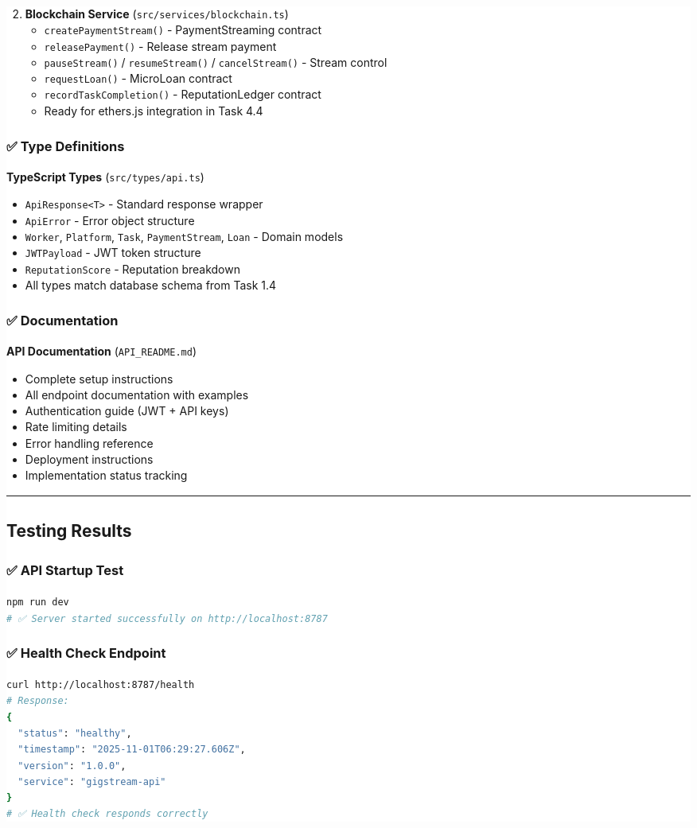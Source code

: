 2. **Blockchain Service** (`src/services/blockchain.ts`)
   - `createPaymentStream()` - PaymentStreaming contract
   - `releasePayment()` - Release stream payment
   - `pauseStream()` / `resumeStream()` / `cancelStream()` - Stream control
   - `requestLoan()` - MicroLoan contract
   - `recordTaskCompletion()` - ReputationLedger contract
   - Ready for ethers.js integration in Task 4.4

### ✅ Type Definitions

**TypeScript Types** (`src/types/api.ts`)

- `ApiResponse<T>` - Standard response wrapper
- `ApiError` - Error object structure
- `Worker`, `Platform`, `Task`, `PaymentStream`, `Loan` - Domain models
- `JWTPayload` - JWT token structure
- `ReputationScore` - Reputation breakdown
- All types match database schema from Task 1.4

### ✅ Documentation

**API Documentation** (`API_README.md`)

- Complete setup instructions
- All endpoint documentation with examples
- Authentication guide (JWT + API keys)
- Rate limiting details
- Error handling reference
- Deployment instructions
- Implementation status tracking

---

## Testing Results

### ✅ API Startup Test

```bash
npm run dev
# ✅ Server started successfully on http://localhost:8787
```

### ✅ Health Check Endpoint

```bash
curl http://localhost:8787/health
# Response:
{
  "status": "healthy",
  "timestamp": "2025-11-01T06:29:27.606Z",
  "version": "1.0.0",
  "service": "gigstream-api"
}
# ✅ Health check responds correctly
```
